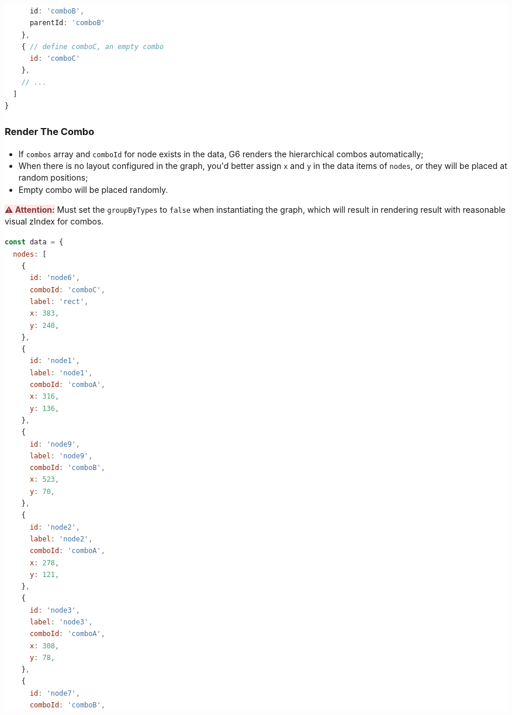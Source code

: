```javascript
      id: 'comboB',
      parentId: 'comboB'
    },
    { // define comboC, an empty combo
      id: 'comboC'
    },
    // ...
  ]
}
```

### Render The Combo

- If `combos` array and `comboId` for node exists in the data, G6 renders the hierarchical combos automatically;
- When there is no layout configured in the graph, you'd better assign `x` and `y` in the data items of `nodes`, or they will be placed at random positions;
- Empty combo will be placed randomly.

<span style="background-color: rgb(251, 233, 231); color: rgb(139, 53, 56)"><strong>⚠️ Attention:</strong></span> Must set the `groupByTypes` to `false` when instantiating the graph, which will result in rendering result with reasonable visual zIndex for combos.

```javascript
const data = {
  nodes: [
    {
      id: 'node6',
      comboId: 'comboC',
      label: 'rect',
      x: 383,
      y: 240,
    },
    {
      id: 'node1',
      label: 'node1',
      comboId: 'comboA',
      x: 316,
      y: 136,
    },
    {
      id: 'node9',
      label: 'node9',
      comboId: 'comboB',
      x: 523,
      y: 70,
    },
    {
      id: 'node2',
      label: 'node2',
      comboId: 'comboA',
      x: 278,
      y: 121,
    },
    {
      id: 'node3',
      label: 'node3',
      comboId: 'comboA',
      x: 308,
      y: 78,
    },
    {
      id: 'node7',
      comboId: 'comboB',
```